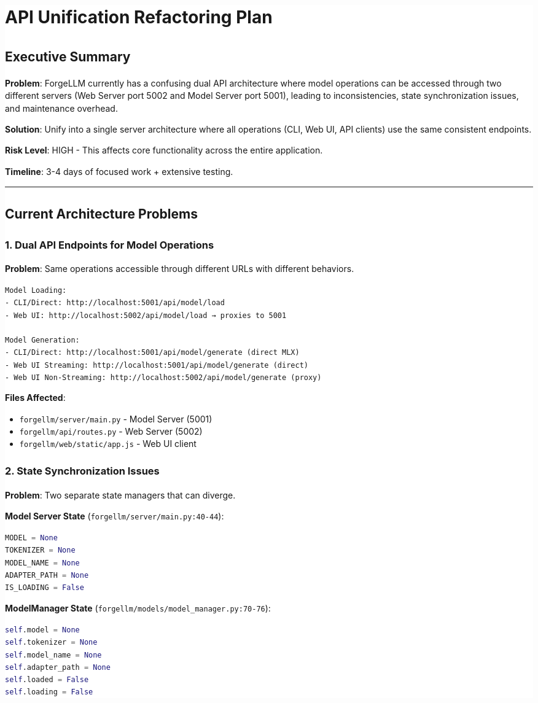 # API Unification Refactoring Plan

## Executive Summary

**Problem**: ForgeLLM currently has a confusing dual API architecture where model operations can be accessed through two different servers (Web Server port 5002 and Model Server port 5001), leading to inconsistencies, state synchronization issues, and maintenance overhead.

**Solution**: Unify into a single server architecture where all operations (CLI, Web UI, API clients) use the same consistent endpoints.

**Risk Level**: HIGH - This affects core functionality across the entire application.

**Timeline**: 3-4 days of focused work + extensive testing.

---

## Current Architecture Problems

### 1. Dual API Endpoints for Model Operations

**Problem**: Same operations accessible through different URLs with different behaviors.

```
Model Loading:
- CLI/Direct: http://localhost:5001/api/model/load  
- Web UI: http://localhost:5002/api/model/load → proxies to 5001

Model Generation:
- CLI/Direct: http://localhost:5001/api/model/generate (direct MLX)
- Web UI Streaming: http://localhost:5001/api/model/generate (direct)  
- Web UI Non-Streaming: http://localhost:5002/api/model/generate (proxy)
```

**Files Affected**:
- `forgellm/server/main.py` - Model Server (5001)
- `forgellm/api/routes.py` - Web Server (5002) 
- `forgellm/web/static/app.js` - Web UI client

### 2. State Synchronization Issues

**Problem**: Two separate state managers that can diverge.

**Model Server State** (`forgellm/server/main.py:40-44`):
```python
MODEL = None
TOKENIZER = None  
MODEL_NAME = None
ADAPTER_PATH = None
IS_LOADING = False
```

**ModelManager State** (`forgellm/models/model_manager.py:70-76`):
```python
self.model = None
self.tokenizer = None
self.model_name = None
self.adapter_path = None
self.loaded = False
self.loading = False
```

